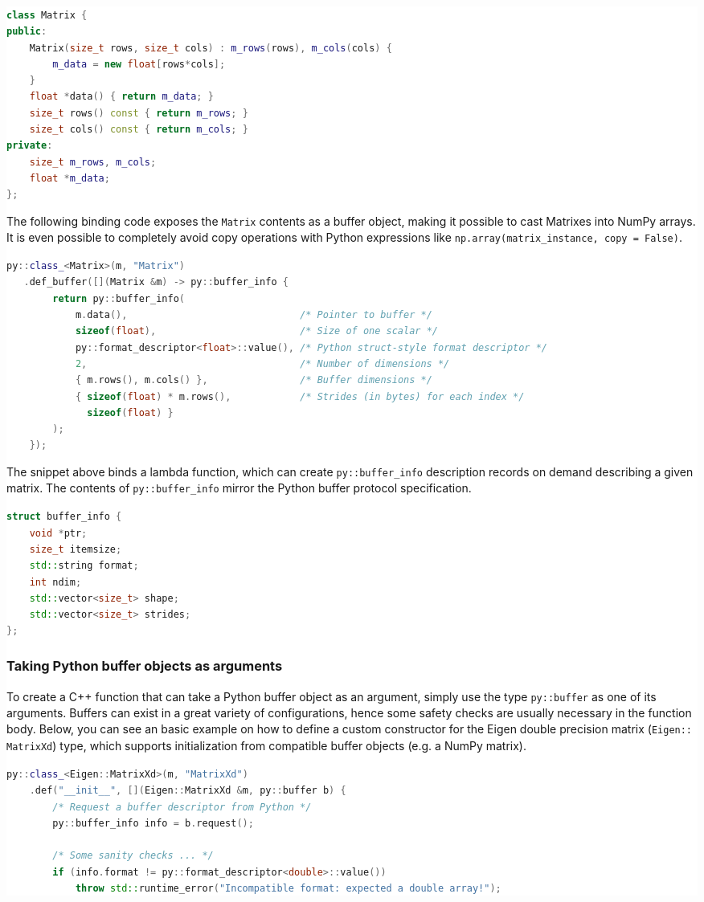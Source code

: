 ```C++
class Matrix {
public:
    Matrix(size_t rows, size_t cols) : m_rows(rows), m_cols(cols) {
        m_data = new float[rows*cols];
    }
    float *data() { return m_data; }
    size_t rows() const { return m_rows; }
    size_t cols() const { return m_cols; }
private:
    size_t m_rows, m_cols;
    float *m_data;
};
```
The following binding code exposes the ``Matrix`` contents as a buffer object,
making it possible to cast Matrixes into NumPy arrays. It is even possible to
completely avoid copy operations with Python expressions like
``np.array(matrix_instance, copy = False)``.
```C++
py::class_<Matrix>(m, "Matrix")
   .def_buffer([](Matrix &m) -> py::buffer_info {
        return py::buffer_info(
            m.data(),                              /* Pointer to buffer */
            sizeof(float),                         /* Size of one scalar */
            py::format_descriptor<float>::value(), /* Python struct-style format descriptor */
            2,                                     /* Number of dimensions */
            { m.rows(), m.cols() },                /* Buffer dimensions */
            { sizeof(float) * m.rows(),            /* Strides (in bytes) for each index */
              sizeof(float) }
        );
    });
```
The snippet above binds a lambda function, which can create ``py::buffer_info``
description records on demand describing a given matrix. The contents of
``py::buffer_info``  mirror the Python buffer protocol specification.
```C++
struct buffer_info {
    void *ptr;
    size_t itemsize;
    std::string format;
    int ndim;
    std::vector<size_t> shape;
    std::vector<size_t> strides;
};
```
### Taking Python buffer objects as arguments
To create a C++ function that can take a Python buffer object as an argument,
simply use the type ``py::buffer`` as one of its arguments. Buffers can exist
in a great variety of configurations, hence some safety checks are usually
necessary in the function body. Below, you can see an basic example on how to
define a custom constructor for the Eigen double precision matrix
(``Eigen::MatrixXd``) type, which supports initialization from compatible
buffer
objects (e.g. a NumPy matrix).
```C++
py::class_<Eigen::MatrixXd>(m, "MatrixXd")
    .def("__init__", [](Eigen::MatrixXd &m, py::buffer b) {
        /* Request a buffer descriptor from Python */
        py::buffer_info info = b.request();

        /* Some sanity checks ... */
        if (info.format != py::format_descriptor<double>::value())
            throw std::runtime_error("Incompatible format: expected a double array!");

```